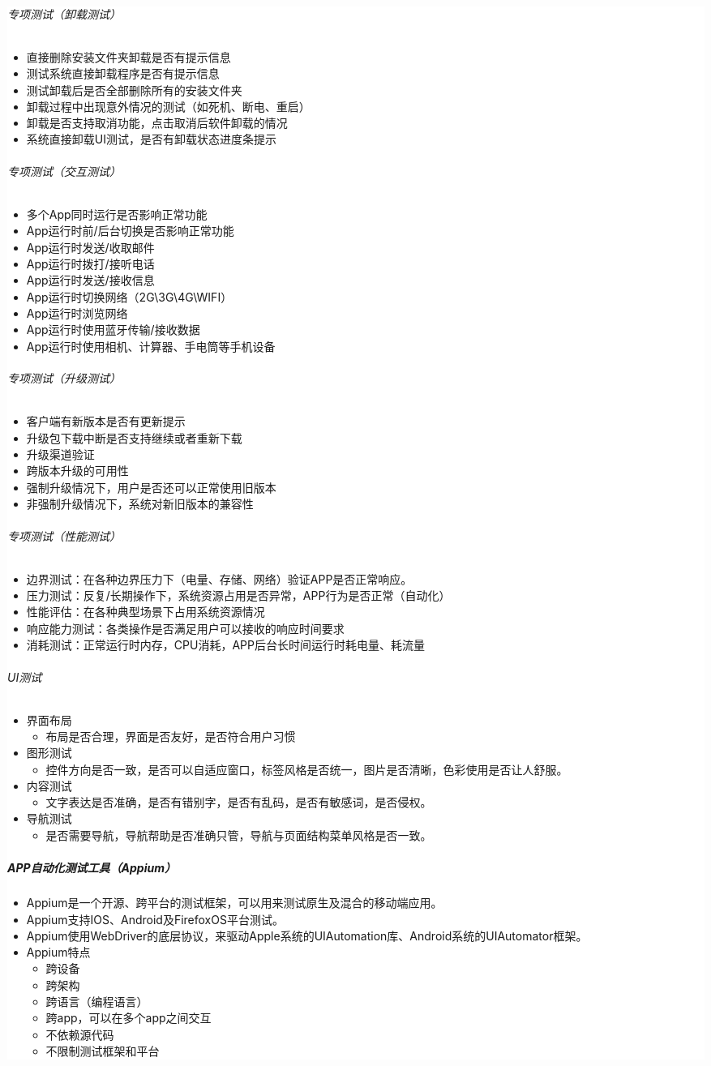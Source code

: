 ###### 专项测试（卸载测试）
- 直接删除安装文件夹卸载是否有提示信息
- 测试系统直接卸载程序是否有提示信息
- 测试卸载后是否全部删除所有的安装文件夹
- 卸载过程中出现意外情况的测试（如死机、断电、重启）
- 卸载是否支持取消功能，点击取消后软件卸载的情况
- 系统直接卸载UI测试，是否有卸载状态进度条提示

###### 专项测试（交互测试）
- 多个App同时运行是否影响正常功能
- App运行时前/后台切换是否影响正常功能
- App运行时发送/收取邮件
- App运行时拨打/接听电话
- App运行时发送/接收信息
- App运行时切换网络（2G\3G\4G\WIFI）
- App运行时浏览网络
- App运行时使用蓝牙传输/接收数据
- App运行时使用相机、计算器、手电筒等手机设备

###### 专项测试（升级测试）
- 客户端有新版本是否有更新提示
- 升级包下载中断是否支持继续或者重新下载
- 升级渠道验证
- 跨版本升级的可用性
- 强制升级情况下，用户是否还可以正常使用旧版本
- 非强制升级情况下，系统对新旧版本的兼容性

###### 专项测试（性能测试）
- 边界测试：在各种边界压力下（电量、存储、网络）验证APP是否正常响应。
- 压力测试：反复/长期操作下，系统资源占用是否异常，APP行为是否正常（自动化）
- 性能评估：在各种典型场景下占用系统资源情况
- 响应能力测试：各类操作是否满足用户可以接收的响应时间要求
- 消耗测试：正常运行时内存，CPU消耗，APP后台长时间运行时耗电量、耗流量

###### UI测试
- 界面布局
	- 布局是否合理，界面是否友好，是否符合用户习惯
- 图形测试
	- 控件方向是否一致，是否可以自适应窗口，标签风格是否统一，图片是否清晰，色彩使用是否让人舒服。
- 内容测试
	- 文字表达是否准确，是否有错别字，是否有乱码，是否有敏感词，是否侵权。
- 导航测试
	- 是否需要导航，导航帮助是否准确只管，导航与页面结构菜单风格是否一致。


##### APP自动化测试工具（Appium）
- Appium是一个开源、跨平台的测试框架，可以用来测试原生及混合的移动端应用。
- Appium支持IOS、Android及FirefoxOS平台测试。
- Appium使用WebDriver的底层协议，来驱动Apple系统的UIAutomation库、Android系统的UIAutomator框架。
- Appium特点
	- 跨设备
	- 跨架构
	- 跨语言（编程语言）
	- 跨app，可以在多个app之间交互
	- 不依赖源代码
	- 不限制测试框架和平台
